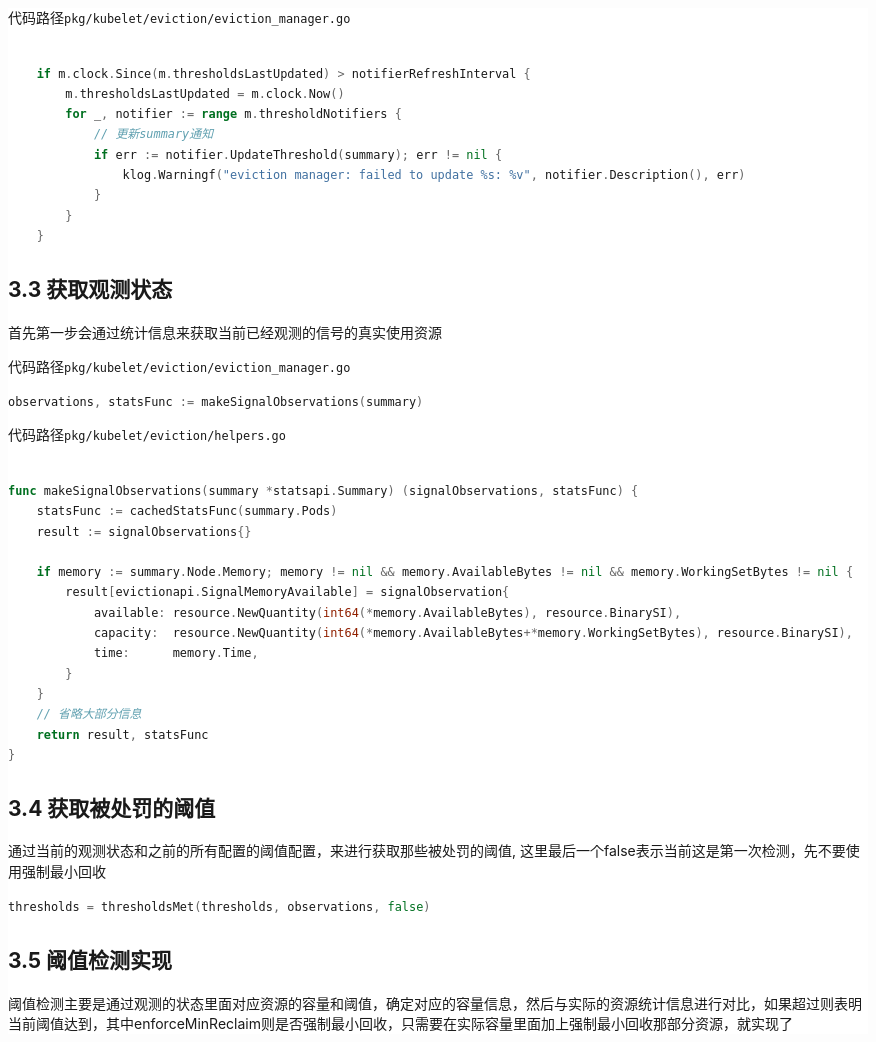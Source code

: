 代码路径`pkg/kubelet/eviction/eviction_manager.go`
```go

	if m.clock.Since(m.thresholdsLastUpdated) > notifierRefreshInterval {
		m.thresholdsLastUpdated = m.clock.Now()
		for _, notifier := range m.thresholdNotifiers {
			// 更新summary通知
			if err := notifier.UpdateThreshold(summary); err != nil {
				klog.Warningf("eviction manager: failed to update %s: %v", notifier.Description(), err)
			}
		}
	}
```
## 3.3 获取观测状态
首先第一步会通过统计信息来获取当前已经观测的信号的真实使用资源

代码路径`pkg/kubelet/eviction/eviction_manager.go`
```go
observations, statsFunc := makeSignalObservations(summary)
```
代码路径`pkg/kubelet/eviction/helpers.go`
```go

func makeSignalObservations(summary *statsapi.Summary) (signalObservations, statsFunc) {
	statsFunc := cachedStatsFunc(summary.Pods)
	result := signalObservations{}

	if memory := summary.Node.Memory; memory != nil && memory.AvailableBytes != nil && memory.WorkingSetBytes != nil {
		result[evictionapi.SignalMemoryAvailable] = signalObservation{
			available: resource.NewQuantity(int64(*memory.AvailableBytes), resource.BinarySI),
			capacity:  resource.NewQuantity(int64(*memory.AvailableBytes+*memory.WorkingSetBytes), resource.BinarySI),
			time:      memory.Time,
		}
	}
 	// 省略大部分信息
	return result, statsFunc
}
```
## 3.4 获取被处罚的阈值
通过当前的观测状态和之前的所有配置的阈值配置，来进行获取那些被处罚的阈值, 这里最后一个false表示当前这是第一次检测，先不要使用强制最小回收
```go
thresholds = thresholdsMet(thresholds, observations, false)
```
## 3.5 阈值检测实现
阈值检测主要是通过观测的状态里面对应资源的容量和阈值，确定对应的容量信息，然后与实际的资源统计信息进行对比，如果超过则表明当前阈值达到，其中enforceMinReclaim则是否强制最小回收，只需要在实际容量里面加上强制最小回收那部分资源，就实现了
